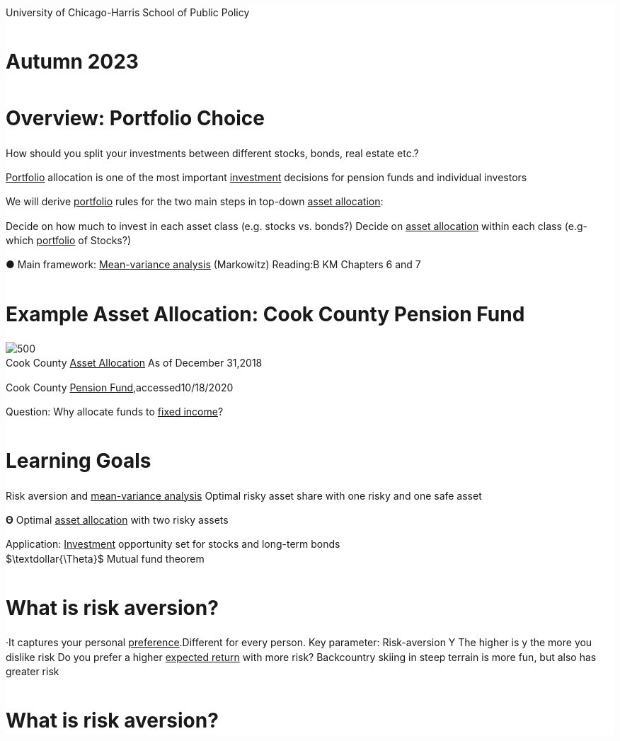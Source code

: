University of Chicago-Harris School of Public Policy  

# Autumn 2023  
# Overview: Portfolio Choice  

How should you split your investments between different stocks, bonds, real estate etc.?  

[Portfolio](../Advanced%20Investments/An%20Asset%20Allocation%20Primer.md) allocation is one of the most important [investment](../Advanced%20Investments/An%20Asset%20Allocation%20Primer.md) decisions for pension funds and individual investors  

We will derive [portfolio](../Advanced%20Investments/An%20Asset%20Allocation%20Primer.md) rules for the two main steps in top-down [asset allocation](../Advanced%20Investments/Lecture%202-%20Asset%20Allocation%20with%20Multiple%20Risky%20Assets.md):  

Decide on how much to invest in each asset class (e.g. stocks vs. bonds?) Decide on [asset allocation](../Advanced%20Investments/Lecture%202-%20Asset%20Allocation%20with%20Multiple%20Risky%20Assets.md) within each class (e.g- which [portfolio](../Advanced%20Investments/An%20Asset%20Allocation%20Primer.md) of Stocks?)  

● Main framework: [Mean-variance analysis](../Financial%20Engineering/2.%20Forwards,%20Swaps,%20Futures,%20and%20Options.md) (Markowitz) Reading:B KM Chapters 6 and 7  
# Example Asset Allocation: Cook County Pension Fund  

 ![500](https://cdn-mineru.openxlab.org.cn/model-mineru/prod/4e523c5ca6619af16328803ad6fcc3e4c5ee214177b4fff57e83c2a90215dff4.jpg)  
Cook County [Asset Allocation](../Advanced%20Investments/Lecture%202-%20Asset%20Allocation%20with%20Multiple%20Risky%20Assets.md) As of December 31,2018  

Cook County [Pension Fund](../Financial%20Markets/Fixed%20Income%20Securities%20Tools%20for%20Today's%20Markets/Chapter%2013/Uses%20of%20Interest%20Rate%20Swaps.md),accessed10/18/2020  

Question: Why allocate funds to [fixed income](../Fixed%20Income%20Asset%20Pricing/Lecture%20Notes%20Bonds,%20%20Preferred%20Stock,%20%20and%20Structured%20Products.md)?  
# Learning Goals  

Risk aversion and [mean-variance analysis](../Financial%20Engineering/2.%20Forwards,%20Swaps,%20Futures,%20and%20Options.md) Optimal risky asset share with one risky and one safe asset

  $\mathbf{\Theta}$   Optimal [asset allocation](../Advanced%20Investments/Lecture%202-%20Asset%20Allocation%20with%20Multiple%20Risky%20Assets.md) with two risky assets  

Application: [Investment](../Advanced%20Investments/An%20Asset%20Allocation%20Primer.md) opportunity set for stocks and long-term bonds  
$\textdollar{\Theta}$  Mutual fund theorem  
# What is risk aversion?  

·It captures your personal [preference](../Financial%20Markets/Financial%20Asset%20Pricing%20Theory%20Overview/Chapter%205%20-%20Modeling%20the%20Preferences%20of%20Individuals/Utility%20Indices.md).Different for every person. Key parameter: Risk-aversion Y  The higher is y the more you dislike risk Do you prefer a higher [expected return](../Advanced%20Investments/Lecture%201-%20Probability%20Distributions%20of%20Returns.md) with more risk?  Backcountry skiing in steep terrain is more fun, but also has greater risk  
# What is risk aversion?  
